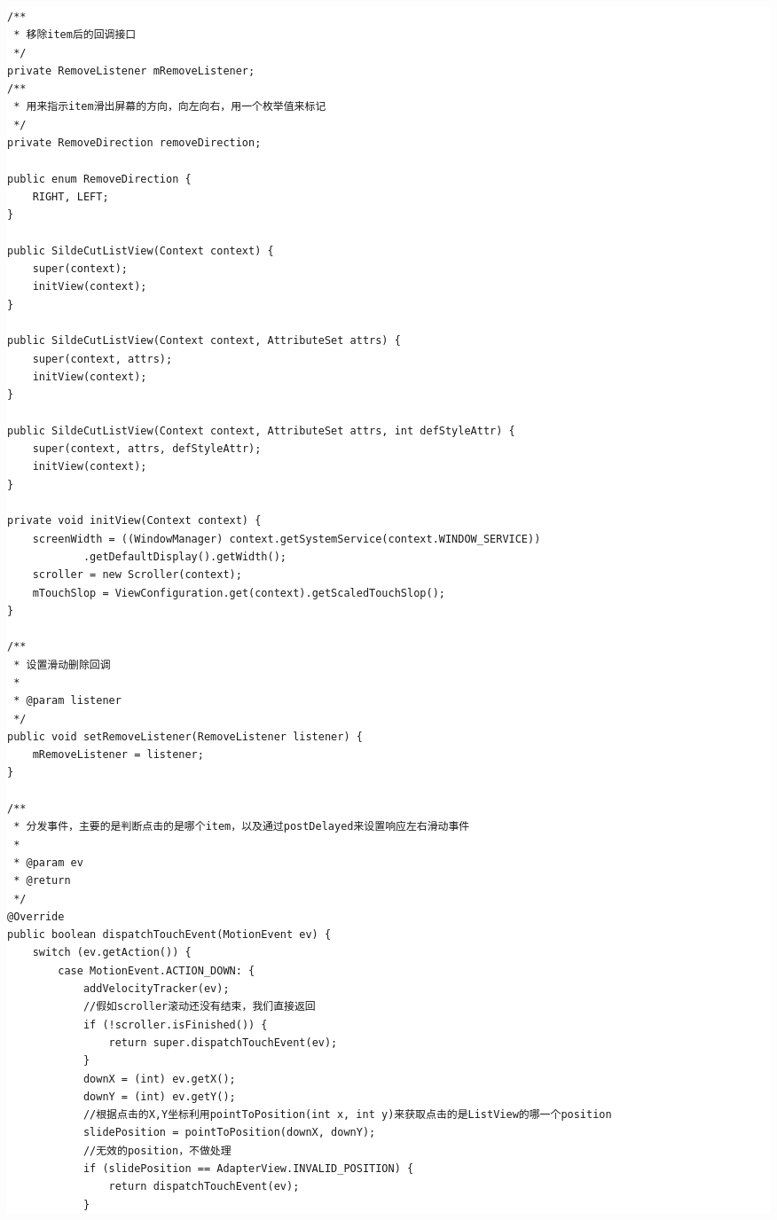     /**
     * 移除item后的回调接口
     */
    private RemoveListener mRemoveListener;
    /**
     * 用来指示item滑出屏幕的方向，向左向右，用一个枚举值来标记
     */
    private RemoveDirection removeDirection;

    public enum RemoveDirection {
        RIGHT, LEFT;
    }

    public SildeCutListView(Context context) {
        super(context);
        initView(context);
    }

    public SildeCutListView(Context context, AttributeSet attrs) {
        super(context, attrs);
        initView(context);
    }

    public SildeCutListView(Context context, AttributeSet attrs, int defStyleAttr) {
        super(context, attrs, defStyleAttr);
        initView(context);
    }

    private void initView(Context context) {
        screenWidth = ((WindowManager) context.getSystemService(context.WINDOW_SERVICE))
                .getDefaultDisplay().getWidth();
        scroller = new Scroller(context);
        mTouchSlop = ViewConfiguration.get(context).getScaledTouchSlop();
    }

    /**
     * 设置滑动删除回调
     *
     * @param listener
     */
    public void setRemoveListener(RemoveListener listener) {
        mRemoveListener = listener;
    }

    /**
     * 分发事件，主要的是判断点击的是哪个item，以及通过postDelayed来设置响应左右滑动事件
     *
     * @param ev
     * @return
     */
    @Override
    public boolean dispatchTouchEvent(MotionEvent ev) {
        switch (ev.getAction()) {
            case MotionEvent.ACTION_DOWN: {
                addVelocityTracker(ev);
                //假如scroller滚动还没有结束，我们直接返回
                if (!scroller.isFinished()) {
                    return super.dispatchTouchEvent(ev);
                }
                downX = (int) ev.getX();
                downY = (int) ev.getY();
                //根据点击的X,Y坐标利用pointToPosition(int x, int y)来获取点击的是ListView的哪一个position
                slidePosition = pointToPosition(downX, downY);
                //无效的position，不做处理
                if (slidePosition == AdapterView.INVALID_POSITION) {
                    return dispatchTouchEvent(ev);
                }